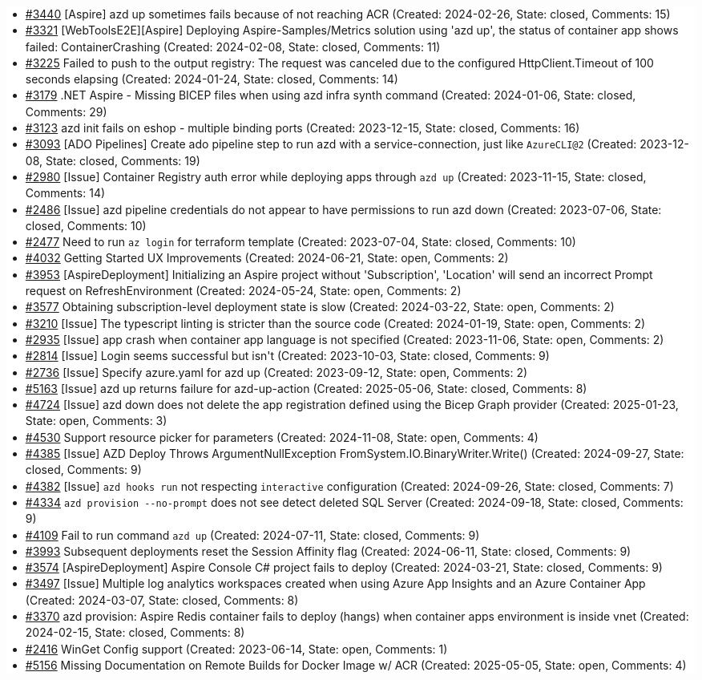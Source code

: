 - [#3440](https://github.com/Azure/azure-dev/issues/3440) [Aspire] azd up sometimes fails because of not reaching ACR (Created: 2024-02-26, State: closed, Comments: 15)
- [#3321](https://github.com/Azure/azure-dev/issues/3321) [WebToolsE2E][Aspire] Deploying Aspire-Samples/Metrics solution using 'azd up', the status of container app shows failed: ContainerCrashing (Created: 2024-02-08, State: closed, Comments: 11)
- [#3225](https://github.com/Azure/azure-dev/issues/3225) Failed to push to the output registry: The request was canceled due to the configured HttpClient.Timeout of 100 seconds elapsing (Created: 2024-01-24, State: closed, Comments: 14)
- [#3179](https://github.com/Azure/azure-dev/issues/3179) .NET Aspire - Missing BICEP files when using azd infra synth command (Created: 2024-01-06, State: closed, Comments: 29)
- [#3123](https://github.com/Azure/azure-dev/issues/3123) azd init fails on eshop - multiple binding ports (Created: 2023-12-15, State: closed, Comments: 16)
- [#3093](https://github.com/Azure/azure-dev/issues/3093) [ADO Pipelines] Create ado pipeline step to run azd with a service-connection, just like `AzureCLI@2` (Created: 2023-12-08, State: closed, Comments: 19)
- [#2980](https://github.com/Azure/azure-dev/issues/2980) [Issue] Container Registry auth error while deploying apps through `azd up` (Created: 2023-11-15, State: closed, Comments: 14)
- [#2486](https://github.com/Azure/azure-dev/issues/2486) [Issue] azd pipeline credentials do not appear to have permissions to run azd down (Created: 2023-07-06, State: closed, Comments: 10)
- [#2477](https://github.com/Azure/azure-dev/issues/2477) Need to run `az login` for terraform template (Created: 2023-07-04, State: closed, Comments: 10)
- [#4032](https://github.com/Azure/azure-dev/issues/4032) Getting Started UX Improvements (Created: 2024-06-21, State: open, Comments: 2)
- [#3953](https://github.com/Azure/azure-dev/issues/3953) [AspireDeployment] Initializing an Aspire project without 'Subscription', 'Location' will send an incorrect Prompt request on RefreshEnvironment (Created: 2024-05-24, State: open, Comments: 2)
- [#3577](https://github.com/Azure/azure-dev/issues/3577) Obtaining subscription-level deployment state is slow (Created: 2024-03-22, State: open, Comments: 2)
- [#3210](https://github.com/Azure/azure-dev/issues/3210) [Issue] The typescript linting is stricter than the source code (Created: 2024-01-19, State: open, Comments: 2)
- [#2935](https://github.com/Azure/azure-dev/issues/2935) [Issue] app crash when container app language is not specified (Created: 2023-11-06, State: open, Comments: 2)
- [#2814](https://github.com/Azure/azure-dev/issues/2814) [Issue] Login seems successful but isn't (Created: 2023-10-03, State: closed, Comments: 9)
- [#2736](https://github.com/Azure/azure-dev/issues/2736) [Issue] Specify azure.yaml for azd up (Created: 2023-09-12, State: open, Comments: 2)
- [#5163](https://github.com/Azure/azure-dev/issues/5163) [Issue] azd up returns failure for azd-up-action (Created: 2025-05-06, State: closed, Comments: 8)
- [#4724](https://github.com/Azure/azure-dev/issues/4724) [Issue] azd down does not delete the app registration defined using the Bicep Graph provider (Created: 2025-01-23, State: open, Comments: 3)
- [#4530](https://github.com/Azure/azure-dev/issues/4530) Support resource picker for parameters (Created: 2024-11-08, State: open, Comments: 4)
- [#4385](https://github.com/Azure/azure-dev/issues/4385) [Issue] AZD Deploy Throws ArgumentNullException FromSystem.IO.BinaryWriter.Write() (Created: 2024-09-27, State: closed, Comments: 9)
- [#4382](https://github.com/Azure/azure-dev/issues/4382) [Issue] `azd hooks run` not respecting `interactive` configuration (Created: 2024-09-26, State: closed, Comments: 7)
- [#4334](https://github.com/Azure/azure-dev/issues/4334) `azd provision --no-prompt` does not see detect deleted SQL Server (Created: 2024-09-18, State: closed, Comments: 9)
- [#4109](https://github.com/Azure/azure-dev/issues/4109) Fail to run command `azd up` (Created: 2024-07-11, State: closed, Comments: 9)
- [#3993](https://github.com/Azure/azure-dev/issues/3993) Subsequent deployments reset the Session Affinity flag (Created: 2024-06-11, State: closed, Comments: 9)
- [#3574](https://github.com/Azure/azure-dev/issues/3574) [AspireDeployment] Aspire Console C# project fails to deploy (Created: 2024-03-21, State: closed, Comments: 9)
- [#3497](https://github.com/Azure/azure-dev/issues/3497) [Issue] Multiple log analytics workspaces created when using Azure App Insights and an Azure Container App (Created: 2024-03-07, State: closed, Comments: 8)
- [#3370](https://github.com/Azure/azure-dev/issues/3370) azd provision: Aspire Redis container fails to deploy (hangs) when container apps environment is inside vnet (Created: 2024-02-15, State: closed, Comments: 8)
- [#2416](https://github.com/Azure/azure-dev/issues/2416) WinGet Config support (Created: 2023-06-14, State: open, Comments: 1)
- [#5156](https://github.com/Azure/azure-dev/issues/5156) Missing Documentation on Remote Builds for Docker Image w/ ACR (Created: 2025-05-05, State: open, Comments: 4)